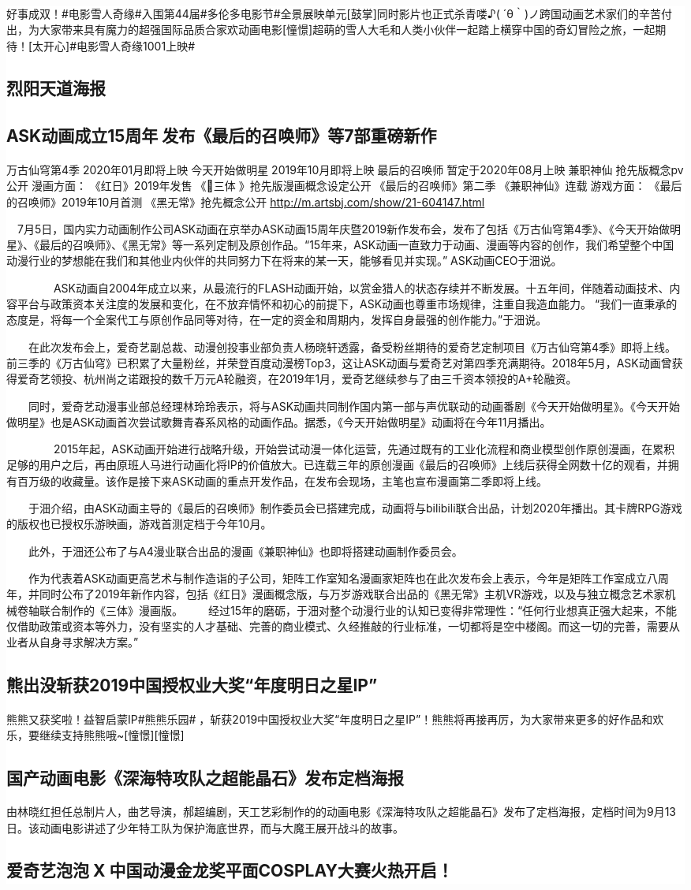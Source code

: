 好事成双！#电影雪人奇缘#入围第44届#多伦多电影节#全景展映单元[鼓掌]同时影片也正式杀青喽♪( ´θ｀)ノ跨国动画艺术家们的辛苦付出，为大家带来具有魔力的超强国际品质合家欢动画电影[憧憬]超萌的雪人大毛和人类小伙伴一起踏上横穿中国的奇幻冒险之旅，一起期待！[太开心]#电影雪人奇缘1001上映#
## 烈阳天道海报
## ASK动画成立15周年 发布《最后的召唤师》等7部重磅新作
万古仙穹第4季 2020年01月即将上映
今天开始做明星  2019年10月即将上映
最后的召唤师  暂定于2020年08月上映
兼职神仙  抢先版概念pv公开
漫画方面：
《红日》2019年发售
《三体 》抢先版漫画概念设定公开
《最后的召唤师》第二季
《兼职神仙》连载
游戏方面：
《最后的召唤师》2019年10月首测
《黑无常》抢先概念公开
http://m.artsbj.com/show/21-604147.html

　7月5日，国内实力动画制作公司ASK动画在京举办ASK动画15周年庆暨2019新作发布会，发布了包括《万古仙穹第4季》、《今天开始做明星》、《最后的召唤师》、《黑无常》等一系列定制及原创作品。“15年来，ASK动画一直致力于动画、漫画等内容的创作，我们希望整个中国动漫行业的梦想能在我们和其他业内伙伴的共同努力下在将来的某一天，能够看见并实现。” ASK动画CEO于沺说。

　　
　　ASK动画自2004年成立以来，从最流行的FLASH动画开始，以赏金猎人的状态存续并不断发展。十五年间，伴随着动画技术、内容平台与政策资本关注度的发展和变化，在不放弃情怀和初心的前提下，ASK动画也尊重市场规律，注重自我造血能力。 “我们一直秉承的态度是，将每一个全案代工与原创作品同等对待，在一定的资金和周期内，发挥自身最强的创作能力。”于沺说。

　　在此次发布会上，爱奇艺副总裁、动漫创投事业部负责人杨晓轩透露，备受粉丝期待的爱奇艺定制项目《万古仙穹第4季》即将上线。前三季的《万古仙穹》已积累了大量粉丝，并荣登百度动漫榜Top3，这让ASK动画与爱奇艺对第四季充满期待。2018年5月，ASK动画曾获得爱奇艺领投、杭州尚之诺跟投的数千万元A轮融资，在2019年1月，爱奇艺继续参与了由三千资本领投的A+轮融资。

　　同时，爱奇艺动漫事业部总经理林玲玲表示，将与ASK动画共同制作国内第一部与声优联动的动画番剧《今天开始做明星》。《今天开始做明星》也是ASK动画首次尝试歌舞青春系风格的动画作品。据悉，《今天开始做明星》动画将在今年11月播出。

　　
　　2015年起，ASK动画开始进行战略升级，开始尝试动漫一体化运营，先通过既有的工业化流程和商业模型创作原创漫画，在累积足够的用户之后，再由原班人马进行动画化将IP的价值放大。已连载三年的原创漫画《最后的召唤师》上线后获得全网数十亿的观看，并拥有百万级的收藏量。该作是接下来ASK动画的重点开发作品，在发布会现场，主笔也宣布漫画第二季即将上线。

　　于沺介绍，由ASK动画主导的《最后的召唤师》制作委员会已搭建完成，动画将与bilibili联合出品，计划2020年播出。其卡牌RPG游戏的版权也已授权乐游映画，游戏首测定档于今年10月。

　　此外，于沺还公布了与A4漫业联合出品的漫画《兼职神仙》也即将搭建动画制作委员会。

　　作为代表着ASK动画更高艺术与制作造诣的子公司，矩阵工作室知名漫画家矩阵也在此次发布会上表示，今年是矩阵工作室成立八周年，并同时公布了2019年新作内容，包括《红日》漫画概念版，与万岁游戏联合出品的《黑无常》主机VR游戏，以及与独立概念艺术家机械卷轴联合制作的《三体》漫画版。 
　　经过15年的磨砺，于沺对整个动漫行业的认知已变得非常理性：“任何行业想真正强大起来，不能仅借助政策或资本等外力，没有坚实的人才基础、完善的商业模式、久经推敲的行业标准，一切都将是空中楼阁。而这一切的完善，需要从业者从自身寻求解决方案。”

## 熊出没斩获2019中国授权业大奖“年度明日之星IP”

熊熊又获奖啦！益智启蒙IP#熊熊乐园# ，斩获2019中国授权业大奖“年度明日之星IP”！熊熊将再接再厉，为大家带来更多的好作品和欢乐，要继续支持熊熊哦~[憧憬][憧憬]
## 国产动画电影《深海特攻队之超能晶石》发布定档海报

由林晓红担任总制片人，曲艺导演，郝超编剧，天工艺彩制作的的动画电影《深海特攻队之超能晶石》发布了定档海报，定档时间为9月13日。该动画电影讲述了少年特工队为保护海底世界，而与大魔王展开战斗的故事。
## 爱奇艺泡泡 X 中国动漫金龙奖平面COSPLAY大赛火热开启！
